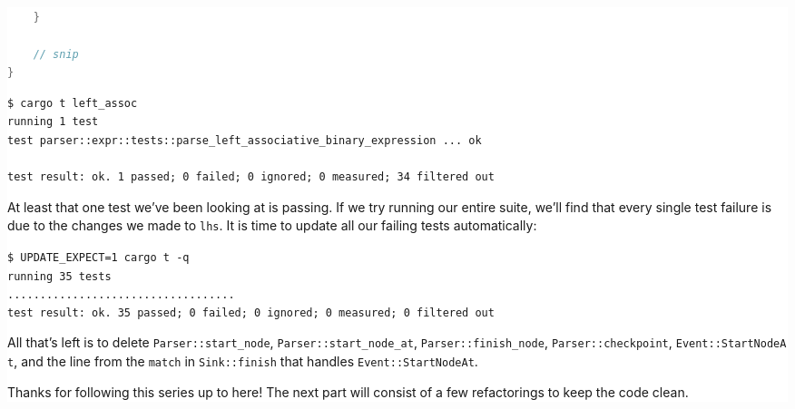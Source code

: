 ```rust
    }

    // snip
}
```

```-
$ cargo t left_assoc
running 1 test
test parser::expr::tests::parse_left_associative_binary_expression ... ok

test result: ok. 1 passed; 0 failed; 0 ignored; 0 measured; 34 filtered out
```

At least that one test we’ve been looking at is passing. If we try running our entire suite, we’ll find that every single test failure is due to the changes we made to `lhs`. It is time to update all our failing tests automatically:

```-
$ UPDATE_EXPECT=1 cargo t -q
running 35 tests
...................................
test result: ok. 35 passed; 0 failed; 0 ignored; 0 measured; 0 filtered out
```

All that’s left is to delete `Parser::start_node`, `Parser::start_node_at`, `Parser::finish_node`, `Parser::checkpoint`, `Event::StartNodeAt`, and the line from the `match` in `Sink::finish` that handles `Event::StartNodeAt`.

Thanks for following this series up to here! The next part will consist of a few refactorings to keep the code clean.

[^1]: It would be ideal if this was a compile time error; _linear typing_ is the ability of a language to enforce at compile time that objects are used once, not more or less, and would come in handy here.
